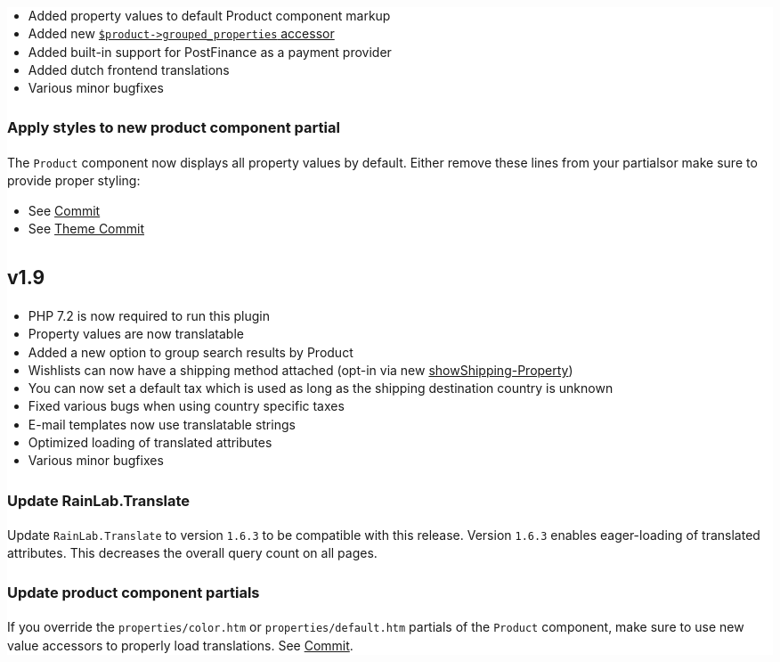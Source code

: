 - Added property values to default Product component markup
- Added new [`$product->grouped_properties` accessor](/development/core/product-model#grouped-values)
- Added built-in support for PostFinance as a payment provider 
- Added dutch frontend translations 
- Various minor bugfixes

</SpoilerStd>

<SpoilerStd label="Required Actions">

### Apply styles to new product component partial

The `Product` component now displays all property values by default. Either remove these lines from 
your partialsor make sure to provide proper styling:

- See [Commit](https://github.com/OFFLINE-GmbH/oc-mall-plugin/commit/823ffc5755a20def0f72d7087f74712df6c53a1f)
- See [Theme Commit](https://github.com/OFFLINE-GmbH/oc-mall-theme/commit/9946281b089831d3e1ec6f1d38ab9a6c93dce257)

</SpoilerStd>


## v1.9

<SpoilerStd label="Changes">

- PHP 7.2 is now required to run this plugin
- Property values are now translatable
- Added a new option to group search results by Product
- Wishlists can now have a shipping method attached (opt-in via new [showShipping-Property](/guide/components/wishlists#showshipping-bool))
- You can now set a default tax which is used as long as the shipping destination country is unknown
- Fixed various bugs when using country specific taxes
- E-mail templates now use translatable strings
- Optimized loading of translated attributes
- Various minor bugfixes

</SpoilerStd>

<SpoilerStd label="Required Actions">

### Update RainLab.Translate 

Update `RainLab.Translate` to version `1.6.3` to be compatible with this release. Version `1.6.3` 
enables eager-loading of translated attributes. This decreases the overall query count on all pages. 

### Update product component partials

If you override the `properties/color.htm` or `properties/default.htm` partials of the `Product` 
component, make sure to use new value accessors to properly load translations. See [Commit](https://github.com/OFFLINE-GmbH/oc-mall-plugin/commit/4ba95c8808dda658e255d2688efaeae69f5ec8e9).
